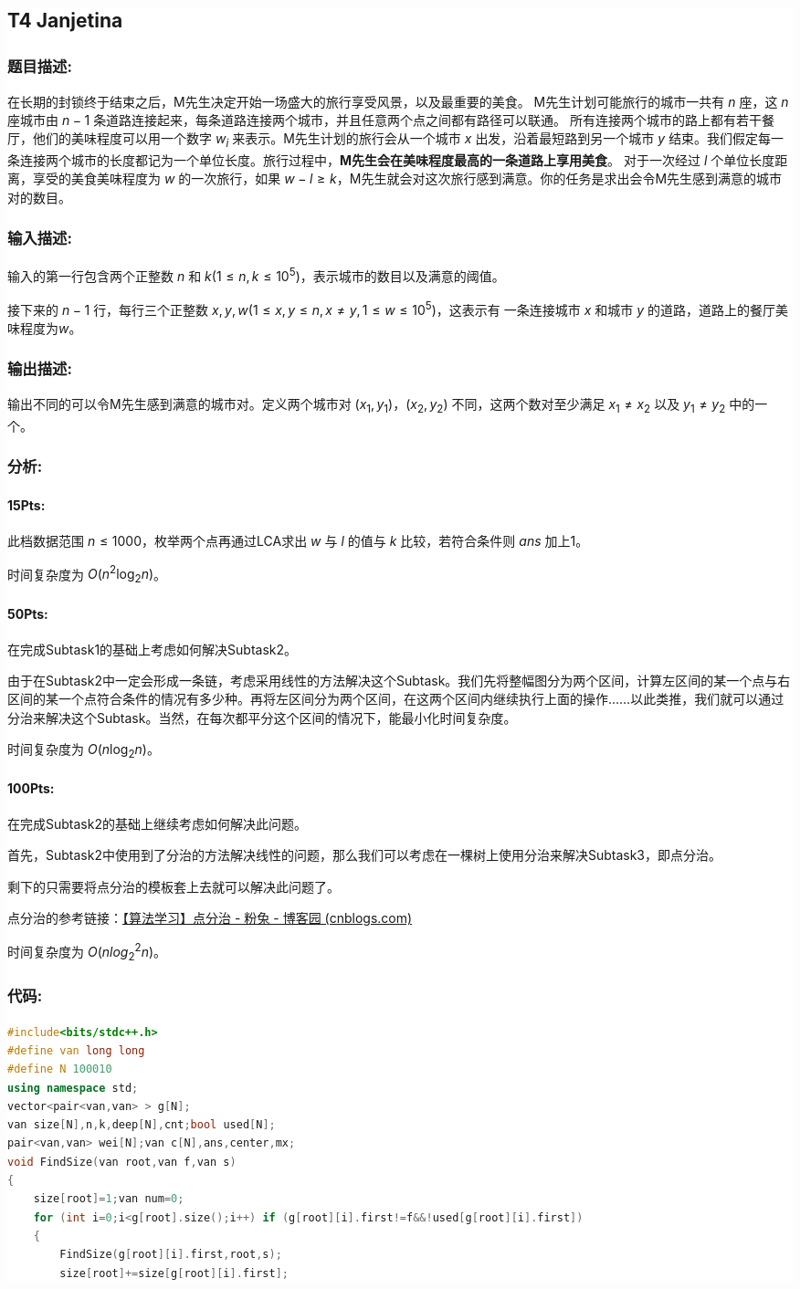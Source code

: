 

## T4 Janjetina

### 题目描述:

​在长期的封锁终于结束之后，M先生决定开始一场盛大的旅行享受风景，以及最重要的美食。 M先生计划可能旅行的城市一共有 $n$ 座，这 $n$ 座城市由 $n-1$ 条道路连接起来，每条道路连接两个城市，并且任意两个点之间都有路径可以联通。 所有连接两个城市的路上都有若干餐厅，他们的美味程度可以用一个数字 $w_i$ 来表示。M先生计划的旅行会从一个城市 $x$ 出发，沿着最短路到另一个城市 $y$ 结束。我们假定每一条连接两个城市的长度都记为一个单位长度。旅行过程中，**M先生会在美味程度最高的一条道路上享用美食**。 对于一次经过 $l$ 个单位长度距离，享受的美食美味程度为 $w$ 的一次旅行，如果 $w-l\geq k$，M先生就会对这次旅行感到满意。你的任务是求出会令M先生感到满意的城市对的数目。

### 输入描述:

​输入的第一行包含两个正整数 $n$ 和 $k(1\leq n,k\leq 10^5)$，表示城市的数目以及满意的阈值。 

​接下来的 $n-1$ 行，每行三个正整数 $x,y,w(1\leq x,y\leq n,x\not=y,1\leq w\leq 10^5)$，这表示有 一条连接城市 $x$ 和城市 $y$ 的道路，道路上的餐厅美味程度为$w$。

### 输出描述:

​输出不同的可以令M先生感到满意的城市对。定义两个城市对 $(x_1,y_1)$，$(x_2,y_2)$ 不同，这两个数对至少满足 $x_1\not=x_2$ 以及 $y_1\not=y_2$ 中的一个。

### 分析:

#### 15Pts:

​此档数据范围 $n\leq 1000$，枚举两个点再通过LCA求出 $w$ 与 $l$ 的值与 $k$ 比较，若符合条件则 $ans$ 加上1。

​时间复杂度为 $O(n^2\log_2n)$。

#### 50Pts:

​在完成Subtask1的基础上考虑如何解决Subtask2。

​由于在Subtask2中一定会形成一条链，考虑采用线性的方法解决这个Subtask。我们先将整幅图分为两个区间，计算左区间的某一个点与右区间的某一个点符合条件的情况有多少种。再将左区间分为两个区间，在这两个区间内继续执行上面的操作……以此类推，我们就可以通过分治来解决这个Subtask。当然，在每次都平分这个区间的情况下，能最小化时间复杂度。

​时间复杂度为 $O(n\log_2n)$。

#### 100Pts:

​在完成Subtask2的基础上继续考虑如何解决此问题。

​首先，Subtask2中使用到了分治的方法解决线性的问题，那么我们可以考虑在一棵树上使用分治来解决Subtask3，即点分治。

​剩下的只需要将点分治的模板套上去就可以解决此问题了。

​点分治的参考链接：[【算法学习】点分治 - 粉兔 - 博客园 (cnblogs.com)](https://www.cnblogs.com/PinkRabbit/p/8593080.html)

​时间复杂度为 $O(nlog_2^2n)$。

### 代码:

```C++
#include<bits/stdc++.h>
#define van long long
#define N 100010
using namespace std;
vector<pair<van,van> > g[N];
van size[N],n,k,deep[N],cnt;bool used[N];
pair<van,van> wei[N];van c[N],ans,center,mx;
void FindSize(van root,van f,van s)
{
	size[root]=1;van num=0;
	for (int i=0;i<g[root].size();i++) if (g[root][i].first!=f&&!used[g[root][i].first])
	{
		FindSize(g[root][i].first,root,s);
		size[root]+=size[g[root][i].first];
```